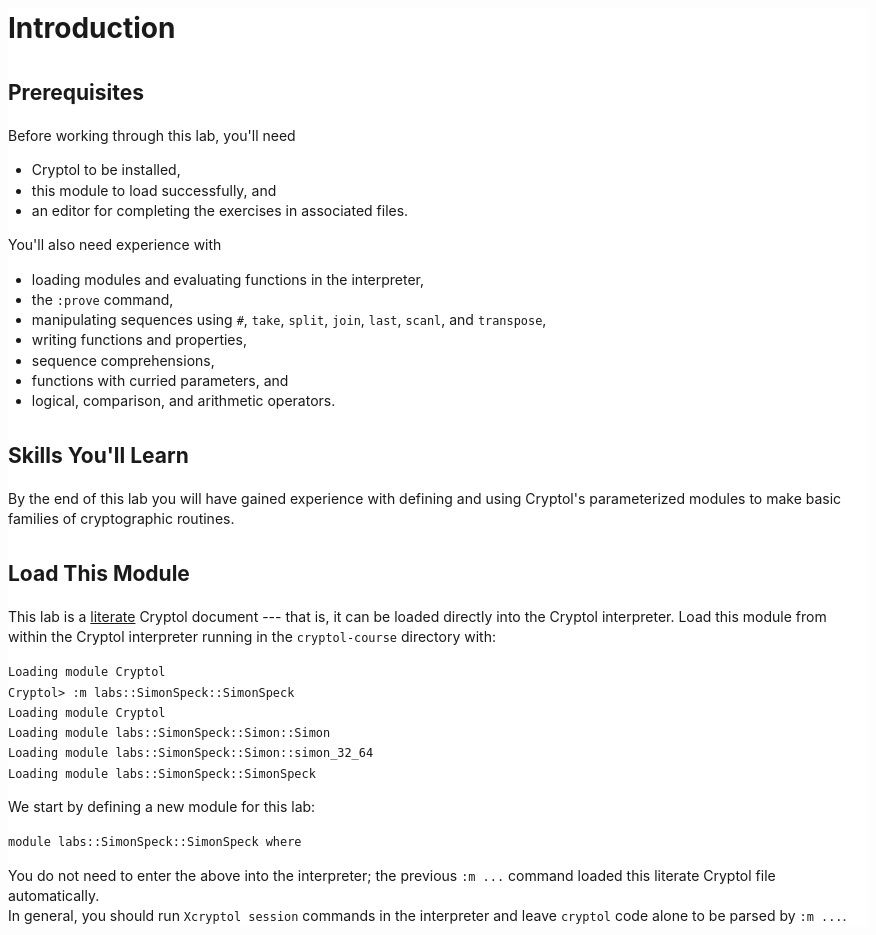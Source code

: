 # Introduction

## Prerequisites

Before working through this lab, you'll need
  * Cryptol to be installed,
  * this module to load successfully, and
  * an editor for completing the exercises in associated files.

You'll also need experience with
  * loading modules and evaluating functions in the interpreter,
  * the `:prove` command,
  * manipulating sequences using `#`, `take`, `split`, `join`,
    `last`, `scanl`, and `transpose`,
  * writing functions and properties,
  * sequence comprehensions,
  * functions with curried parameters, and
  * logical, comparison, and arithmetic operators.

## Skills You'll Learn

By the end of this lab you will have gained experience with defining
and using Cryptol's parameterized modules to make basic families of
cryptographic routines.

## Load This Module

This lab is a
[literate](https://en.wikipedia.org/wiki/Literate_programming) Cryptol
document --- that is, it can be loaded directly into the Cryptol
interpreter. Load this module from within the Cryptol interpreter
running in the `cryptol-course` directory with:

```Xcryptol session
Loading module Cryptol
Cryptol> :m labs::SimonSpeck::SimonSpeck
Loading module Cryptol
Loading module labs::SimonSpeck::Simon::Simon
Loading module labs::SimonSpeck::Simon::simon_32_64
Loading module labs::SimonSpeck::SimonSpeck
```

We start by defining a new module for this lab:

```cryptol
module labs::SimonSpeck::SimonSpeck where
```

You do not need to enter the above into the interpreter; the previous 
`:m ...` command loaded this literate Cryptol file automatically.  
In general, you should run `Xcryptol session` commands in the 
interpreter and leave `cryptol` code alone to be parsed by `:m ...`.
